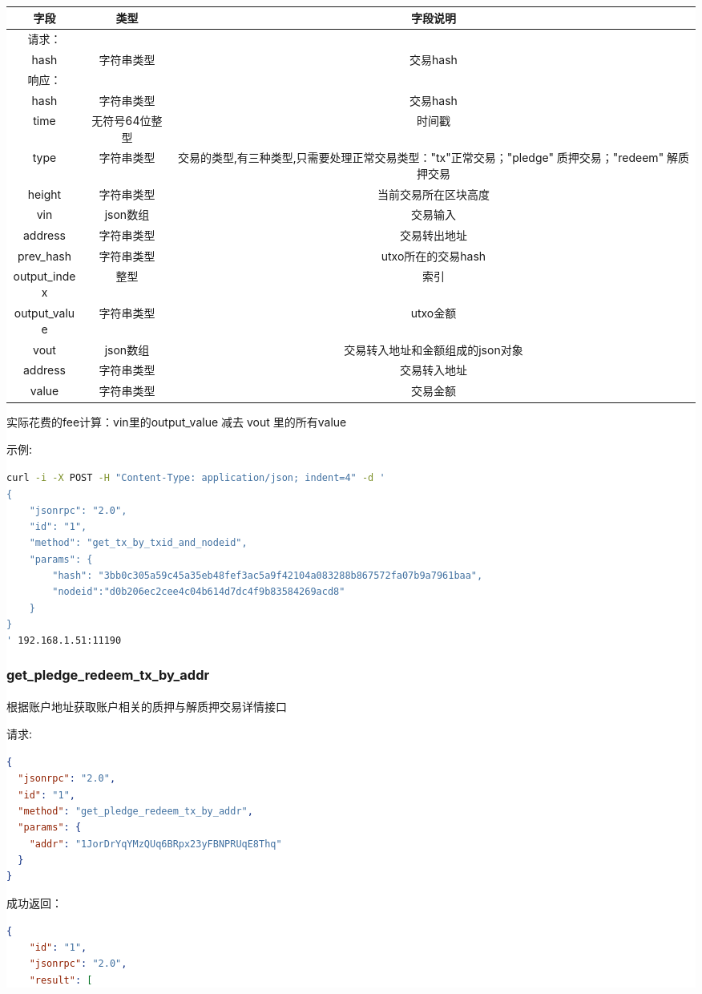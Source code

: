 | 字段|类型 |字段说明|
|:---:|:---:|:---:|  
|请求：     |  
|hash |字符串类型| 交易hash | 
|响应：     |  
|hash |字符串类型| 交易hash|  
|time |无符号64位整型| 时间戳|  
|type |字符串类型| 	交易的类型,有三种类型,只需要处理正常交易类型："tx"正常交易；"pledge" 质押交易；"redeem" 解质押交易|
|height |字符串类型| 当前交易所在区块高度|  
|vin |json数组| 交易输入|  
|address |字符串类型| 交易转出地址|  
|prev_hash |字符串类型| utxo所在的交易hash|  
|output_index |整型| 索引|  
|output_value |字符串类型| utxo金额|  
|vout |json数组| 交易转入地址和金额组成的json对象|  
|address |字符串类型| 交易转入地址|  
|value |字符串类型| 交易金额|  

实际花费的fee计算：vin里的output_value 减去 vout 里的所有value

示例:  
```bash
curl -i -X POST -H "Content-Type: application/json; indent=4" -d '
{
    "jsonrpc": "2.0", 
    "id": "1", 
    "method": "get_tx_by_txid_and_nodeid", 
    "params": { 
        "hash": "3bb0c305a59c45a35eb48fef3ac5a9f42104a083288b867572fa07b9a7961baa",
        "nodeid":"d0b206ec2cee4c04b614d7dc4f9b83584269acd8" 
    } 
}
' 192.168.1.51:11190
```

### get_pledge_redeem_tx_by_addr
根据账户地址获取账户相关的质押与解质押交易详情接口

请求:  
```json
{
  "jsonrpc": "2.0",
  "id": "1",
  "method": "get_pledge_redeem_tx_by_addr",
  "params": {
    "addr": "1JorDrYqYMzQUq6BRpx23yFBNPRUqE8Thq"
  }
}
```
成功返回：  
```json
{
    "id": "1",
    "jsonrpc": "2.0",
    "result": [
```